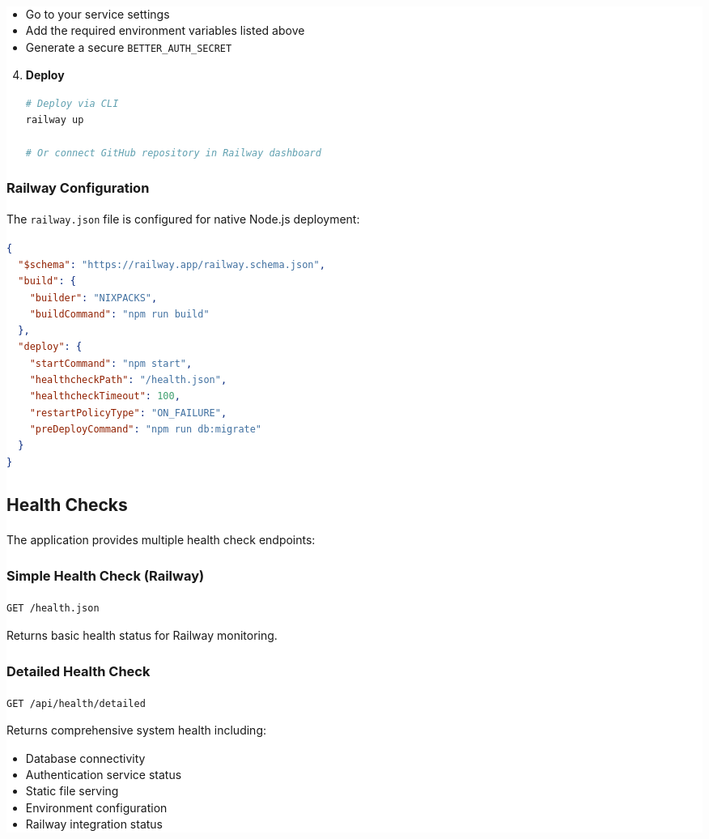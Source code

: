    - Go to your service settings
   - Add the required environment variables listed above
   - Generate a secure `BETTER_AUTH_SECRET`

4. **Deploy**

   ```bash
   # Deploy via CLI
   railway up

   # Or connect GitHub repository in Railway dashboard
   ```

### Railway Configuration

The `railway.json` file is configured for native Node.js deployment:

```json
{
  "$schema": "https://railway.app/railway.schema.json",
  "build": {
    "builder": "NIXPACKS",
    "buildCommand": "npm run build"
  },
  "deploy": {
    "startCommand": "npm start",
    "healthcheckPath": "/health.json",
    "healthcheckTimeout": 100,
    "restartPolicyType": "ON_FAILURE",
    "preDeployCommand": "npm run db:migrate"
  }
}
```

## Health Checks

The application provides multiple health check endpoints:

### Simple Health Check (Railway)

```
GET /health.json
```

Returns basic health status for Railway monitoring.

### Detailed Health Check

```
GET /api/health/detailed
```

Returns comprehensive system health including:

- Database connectivity
- Authentication service status
- Static file serving
- Environment configuration
- Railway integration status
